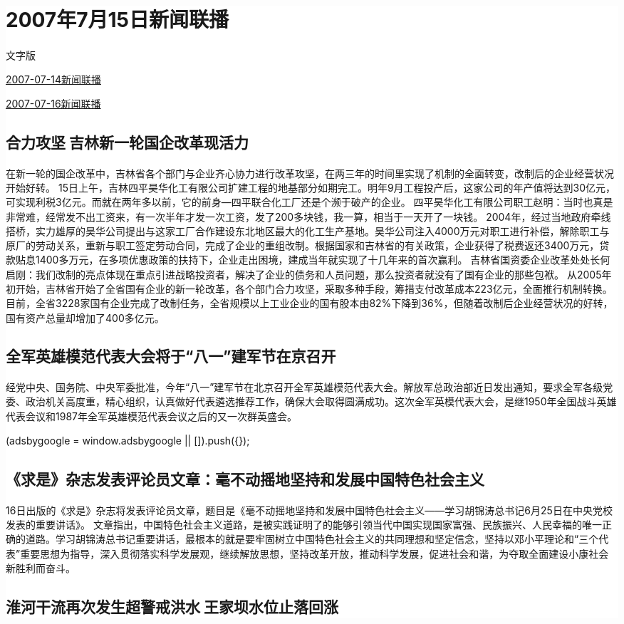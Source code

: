 







# 2007年7月15日新闻联播
 文字版








[2007-07-14新闻联播](/xinwenlianbo/20070714)


[2007-07-16新闻联播](/xinwenlianbo/20070716)





## 合力攻坚 吉林新一轮国企改革现活力


在新一轮的国企改革中，吉林省各个部门与企业齐心协力进行改革攻坚，在两三年的时间里实现了机制的全面转变，改制后的企业经营状况开始好转。
15日上午，吉林四平昊华化工有限公司扩建工程的地基部分如期完工。明年9月工程投产后，这家公司的年产值将达到30亿元，可实现利税3亿元。而就在两年多以前，它的前身—四平联合化工厂还是个濒于破产的企业。
四平昊华化工有限公司职工赵明：当时也真是非常难，经常发不出工资来，有一次半年才发一次工资，发了200多块钱，我一算，相当于一天开了一块钱。
2004年，经过当地政府牵线搭桥，实力雄厚的昊华公司提出与这家工厂合作建设东北地区最大的化工生产基地。昊华公司注入4000万元对职工进行补偿，解除职工与原厂的劳动关系，重新与职工签定劳动合同，完成了企业的重组改制。根据国家和吉林省的有关政策，企业获得了税费返还3400万元，贷款贴息1400多万元，在多项优惠政策的扶持下，企业走出困境，建成当年就实现了十几年来的首次赢利。
吉林省国资委企业改革处处长何启刚：我们改制的亮点体现在重点引进战略投资者，解决了企业的债务和人员问题，那么投资者就没有了国有企业的那些包袱。
从2005年初开始，吉林省开始了全省国有企业的新一轮改革，各个部门合力攻坚，采取多种手段，筹措支付改革成本223亿元，全面推行机制转换。目前，全省3228家国有企业完成了改制任务，全省规模以上工业企业的国有股本由82%下降到36%，但随着改制后企业经营状况的好转，国有资产总量却增加了400多亿元。


## 全军英雄模范代表大会将于“八一”建军节在京召开


经党中央、国务院、中央军委批准，今年“八一”建军节在北京召开全军英雄模范代表大会。解放军总政治部近日发出通知，要求全军各级党委、政治机关高度重，精心组织，认真做好代表遴选推荐工作，确保大会取得圆满成功。这次全军英模代表大会，是继1950年全国战斗英雄代表会议和1987年全军英雄模范代表会议之后的又一次群英盛会。





 (adsbygoogle = window.adsbygoogle || []).push({});

 
## 《求是》杂志发表评论员文章：毫不动摇地坚持和发展中国特色社会主义


16日出版的《求是》杂志将发表评论员文章，题目是《毫不动摇地坚持和发展中国特色社会主义——学习胡锦涛总书记6月25日在中央党校发表的重要讲话》。
文章指出，中国特色社会主义道路，是被实践证明了的能够引领当代中国实现国家富强、民族振兴、人民幸福的唯一正确的道路。学习胡锦涛总书记重要讲话，最根本的就是要牢固树立中国特色社会主义的共同理想和坚定信念，坚持以邓小平理论和“三个代表”重要思想为指导，深入贯彻落实科学发展观，继续解放思想，坚持改革开放，推动科学发展，促进社会和谐，为夺取全面建设小康社会新胜利而奋斗。


## 淮河干流再次发生超警戒洪水 王家坝水位止落回涨

